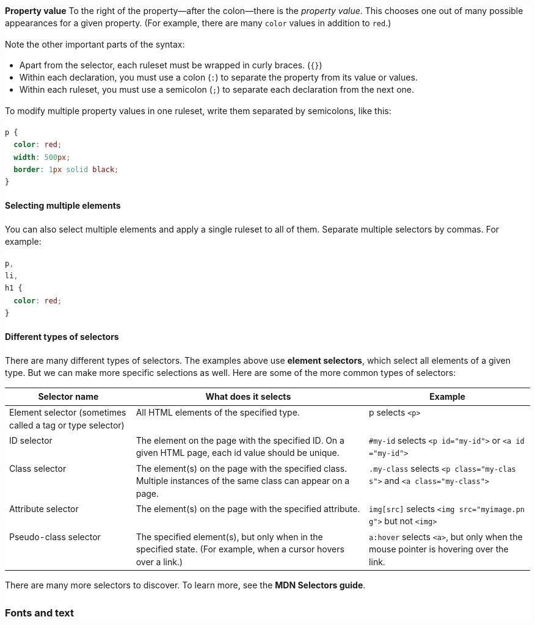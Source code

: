 **Property value**
  To the right of the property—after the colon—there is the *property value*. This chooses one out of many possible appearances for a given property. (For example, there are many `color` values in addition to `red`.)

Note the other important parts of the syntax:

- Apart from the selector, each ruleset must be wrapped in curly braces. (`{}`)
- Within each declaration, you must use a colon (`:`) to separate the property from its value or values.
- Within each ruleset, you must use a semicolon (`;`) to separate each declaration from the next one.

To modify multiple property values in one ruleset, write them separated by semicolons, like this:

```css
p {
  color: red;
  width: 500px;
  border: 1px solid black;
}
```

#### Selecting multiple elements

You can also select multiple elements and apply a single ruleset to all of them. Separate multiple selectors by commas. For example:

```css
p,
li,
h1 {
  color: red;
}
```

#### Different types of selectors

There are many different types of selectors. The examples above use **element selectors**, which select all elements of a given type. But we can make more specific selections as well. Here are some of the more common types of selectors:

| Selector name | What does it selects | Example|
|---|---|---|
| Element selector (sometimes called a tag or type selector) | All HTML elements of the specified type. | p selects `<p>` |
| ID selector | The element on the page with the specified ID. On a given HTML page, each id value should be unique. | `#my-id` selects `<p id="my-id">` or `<a id="my-id">` |
| Class selector | The element(s) on the page with the specified class. Multiple instances of the same class can appear on a page.| `.my-class` selects `<p class="my-class">` and `<a class="my-class">` |
| Attribute selector | The element(s) on the page with the specified attribute. | `img[src]` selects `<img src="myimage.png">` but not `<img>`|
| Pseudo-class selector | The specified element(s), but only when in the specified state. (For example, when a cursor hovers over a link.) | `a:hover` selects `<a>`, but only when the mouse pointer is hovering over the link.|

There are many more selectors to discover. To learn more, see the **MDN Selectors guide**.

### Fonts and text
